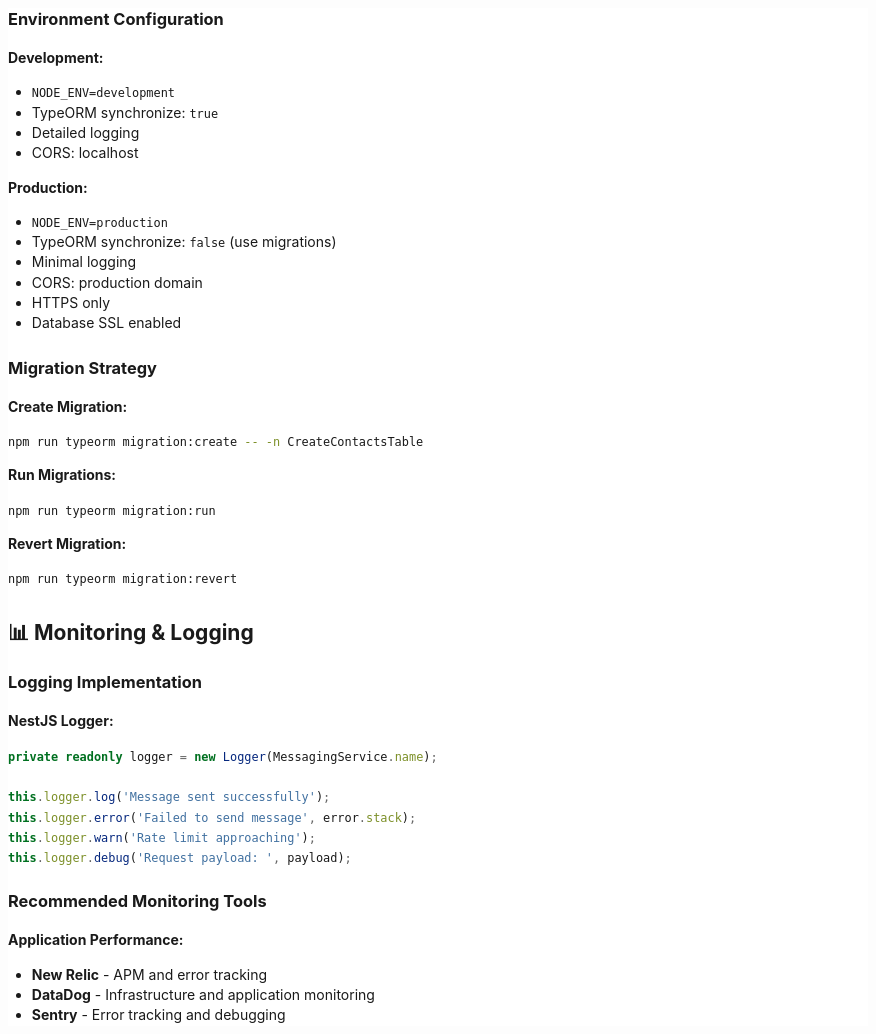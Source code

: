 ### Environment Configuration

**Development:**
- `NODE_ENV=development`
- TypeORM synchronize: `true`
- Detailed logging
- CORS: localhost

**Production:**
- `NODE_ENV=production`
- TypeORM synchronize: `false` (use migrations)
- Minimal logging
- CORS: production domain
- HTTPS only
- Database SSL enabled

### Migration Strategy

**Create Migration:**
```bash
npm run typeorm migration:create -- -n CreateContactsTable
```

**Run Migrations:**
```bash
npm run typeorm migration:run
```

**Revert Migration:**
```bash
npm run typeorm migration:revert
```

## 📊 Monitoring & Logging

### Logging Implementation

**NestJS Logger:**
```typescript
private readonly logger = new Logger(MessagingService.name);

this.logger.log('Message sent successfully');
this.logger.error('Failed to send message', error.stack);
this.logger.warn('Rate limit approaching');
this.logger.debug('Request payload: ', payload);
```

### Recommended Monitoring Tools

**Application Performance:**
- **New Relic** - APM and error tracking
- **DataDog** - Infrastructure and application monitoring
- **Sentry** - Error tracking and debugging
